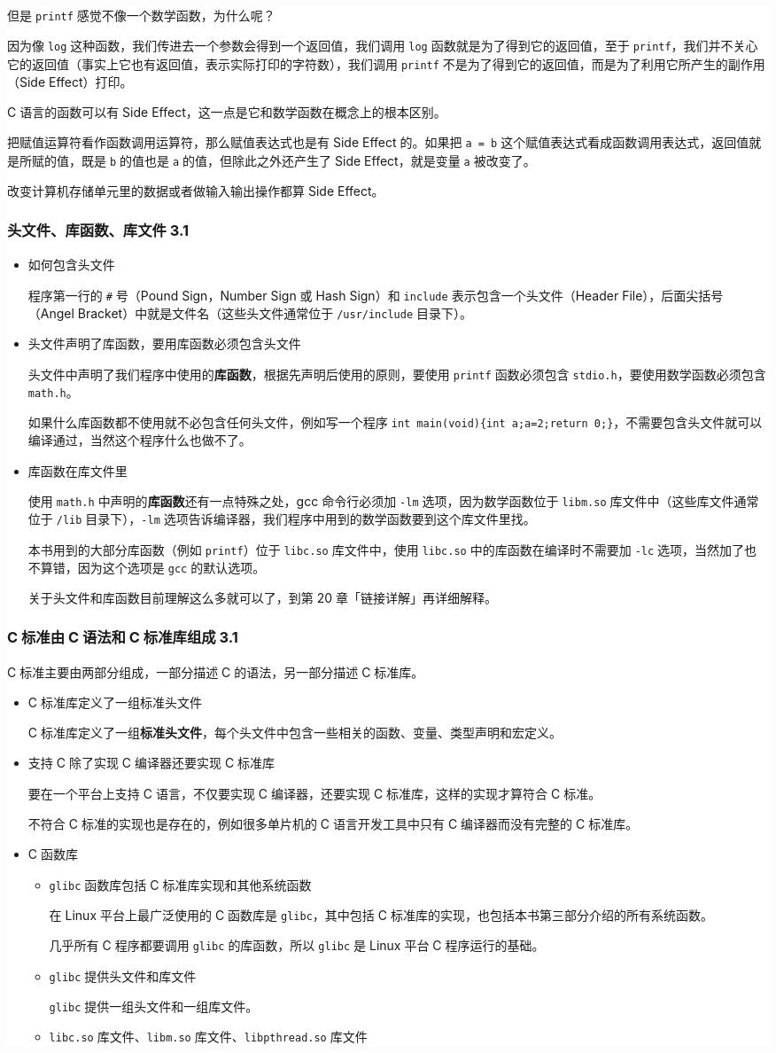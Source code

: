   但是 `printf` 感觉不像一个数学函数，为什么呢？

  因为像 `log` 这种函数，我们传进去一个参数会得到一个返回值，我们调用 `log` 函数就是为了得到它的返回值，至于 `printf`，我们并不关心它的返回值（事实上它也有返回值，表示实际打印的字符数），我们调用 `printf` 不是为了得到它的返回值，而是为了利用它所产生的副作用（Side Effect）打印。

  C 语言的函数可以有 Side Effect，这一点是它和数学函数在概念上的根本区别。

  把赋值运算符看作函数调用运算符，那么赋值表达式也是有 Side Effect 的。如果把 `a = b` 这个赋值表达式看成函数调用表达式，返回值就是所赋的值，既是 `b` 的值也是 `a` 的值，但除此之外还产生了 Side Effect，就是变量 `a` 被改变了。

  改变计算机存储单元里的数据或者做输入输出操作都算 Side Effect。

### 头文件、库函数、库文件 3.1

- 如何包含头文件

  程序第一行的 `#` 号（Pound Sign，Number Sign 或 Hash Sign）和 `include` 表示包含一个头文件（Header File），后面尖括号（Angel Bracket）中就是文件名（这些头文件通常位于 `/usr/include` 目录下）。

- 头文件声明了库函数，要用库函数必须包含头文件

  头文件中声明了我们程序中使用的**库函数**，根据先声明后使用的原则，要使用 `printf` 函数必须包含 `stdio.h`，要使用数学函数必须包含 `math.h`。

  如果什么库函数都不使用就不必包含任何头文件，例如写一个程序 `int main(void){int a;a=2;return 0;}`，不需要包含头文件就可以编译通过，当然这个程序什么也做不了。

- 库函数在库文件里

  使用 `math.h` 中声明的**库函数**还有一点特殊之处，gcc 命令行必须加 `-lm` 选项，因为数学函数位于 `libm.so` 库文件中（这些库文件通常位于 `/lib` 目录下），`-lm` 选项告诉编译器，我们程序中用到的数学函数要到这个库文件里找。

  本书用到的大部分库函数（例如 `printf`）位于 `libc.so` 库文件中，使用 `libc.so` 中的库函数在编译时不需要加 `-lc` 选项，当然加了也不算错，因为这个选项是 `gcc` 的默认选项。

  关于头文件和库函数目前理解这么多就可以了，到第 20 章「链接详解」再详细解释。

### C 标准由 C 语法和 C 标准库组成 3.1

C 标准主要由两部分组成，一部分描述 C 的语法，另一部分描述 C 标准库。

- C 标准库定义了一组标准头文件

  C 标准库定义了一组**标准头文件**，每个头文件中包含一些相关的函数、变量、类型声明和宏定义。

- 支持 C 除了实现 C 编译器还要实现 C 标准库

  要在一个平台上支持 C 语言，不仅要实现 C 编译器，还要实现 C 标准库，这样的实现才算符合 C 标准。

  不符合 C 标准的实现也是存在的，例如很多单片机的 C 语言开发工具中只有 C 编译器而没有完整的 C 标准库。

- C 函数库

  - `glibc` 函数库包括 C 标准库实现和其他系统函数

    在 Linux 平台上最广泛使用的 C 函数库是 `glibc`，其中包括 C 标准库的实现，也包括本书第三部分介绍的所有系统函数。

    几乎所有 C 程序都要调用 `glibc` 的库函数，所以 `glibc` 是 Linux 平台 C 程序运行的基础。

  - `glibc` 提供头文件和库文件

    `glibc` 提供一组头文件和一组库文件。

  - `libc.so` 库文件、`libm.so` 库文件、`libpthread.so` 库文件
